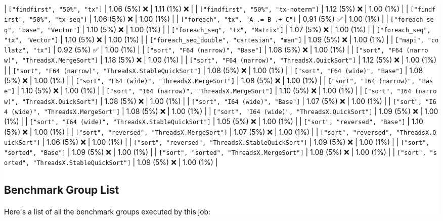 | `["findfirst", "50%", "tx"]`                           |                1.06 (5%) :x: | 1.11 (1%) :x: |
| `["findfirst", "50%", "tx-noterm"]`                    |                1.12 (5%) :x: |    1.00 (1%)  |
| `["findfirst", "50%", "tx-seq"]`                       |                1.06 (5%) :x: |    1.00 (1%)  |
| `["foreach", "tx", "A .= B .+ C"]`                     | 0.91 (5%) :white_check_mark: |    1.00 (1%)  |
| `["foreach_seq", "base", "Vector"]`                    |                1.10 (5%) :x: |    1.00 (1%)  |
| `["foreach_seq", "tx", "Matrix"]`                      |                1.07 (5%) :x: |    1.00 (1%)  |
| `["foreach_seq", "tx", "Vector"]`                      |                1.10 (5%) :x: |    1.00 (1%)  |
| `["foreach_seq_double", "cartesian", "man"]`           |                1.09 (5%) :x: |    1.00 (1%)  |
| `["mapi", "collatz", "tx"]`                            | 0.92 (5%) :white_check_mark: |    1.00 (1%)  |
| `["sort", "F64 (narrow)", "Base"]`                     |                1.08 (5%) :x: |    1.00 (1%)  |
| `["sort", "F64 (narrow)", "ThreadsX.MergeSort"]`       |                1.18 (5%) :x: |    1.00 (1%)  |
| `["sort", "F64 (narrow)", "ThreadsX.QuickSort"]`       |                1.12 (5%) :x: |    1.00 (1%)  |
| `["sort", "F64 (narrow)", "ThreadsX.StableQuickSort"]` |                1.08 (5%) :x: |    1.00 (1%)  |
| `["sort", "F64 (wide)", "Base"]`                       |                1.08 (5%) :x: |    1.00 (1%)  |
| `["sort", "F64 (wide)", "ThreadsX.MergeSort"]`         |                1.08 (5%) :x: |    1.00 (1%)  |
| `["sort", "I64 (narrow)", "Base"]`                     |                1.10 (5%) :x: |    1.00 (1%)  |
| `["sort", "I64 (narrow)", "ThreadsX.MergeSort"]`       |                1.10 (5%) :x: |    1.00 (1%)  |
| `["sort", "I64 (narrow)", "ThreadsX.QuickSort"]`       |                1.08 (5%) :x: |    1.00 (1%)  |
| `["sort", "I64 (wide)", "Base"]`                       |                1.07 (5%) :x: |    1.00 (1%)  |
| `["sort", "I64 (wide)", "ThreadsX.MergeSort"]`         |                1.08 (5%) :x: |    1.00 (1%)  |
| `["sort", "I64 (wide)", "ThreadsX.QuickSort"]`         |                1.09 (5%) :x: |    1.00 (1%)  |
| `["sort", "I64 (wide)", "ThreadsX.StableQuickSort"]`   |                1.05 (5%) :x: |    1.00 (1%)  |
| `["sort", "reversed", "Base"]`                         |                1.10 (5%) :x: |    1.00 (1%)  |
| `["sort", "reversed", "ThreadsX.MergeSort"]`           |                1.07 (5%) :x: |    1.00 (1%)  |
| `["sort", "reversed", "ThreadsX.QuickSort"]`           |                1.06 (5%) :x: |    1.00 (1%)  |
| `["sort", "reversed", "ThreadsX.StableQuickSort"]`     |                1.09 (5%) :x: |    1.00 (1%)  |
| `["sort", "sorted", "Base"]`                           |                1.09 (5%) :x: |    1.00 (1%)  |
| `["sort", "sorted", "ThreadsX.MergeSort"]`             |                1.08 (5%) :x: |    1.00 (1%)  |
| `["sort", "sorted", "ThreadsX.StableQuickSort"]`       |                1.09 (5%) :x: |    1.00 (1%)  |

## Benchmark Group List
Here's a list of all the benchmark groups executed by this job:
